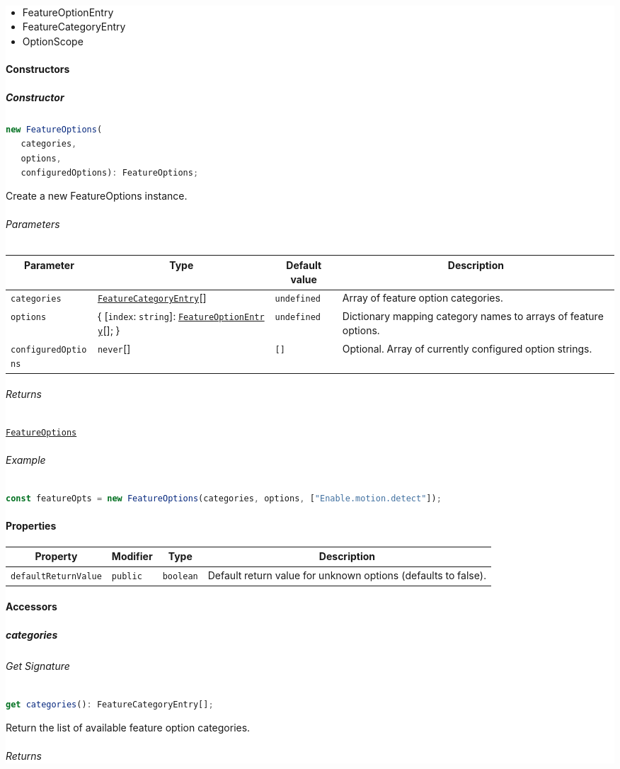 - FeatureOptionEntry
 - FeatureCategoryEntry
 - OptionScope

#### Constructors

##### Constructor

```ts
new FeatureOptions(
   categories, 
   options, 
   configuredOptions): FeatureOptions;
```

Create a new FeatureOptions instance.

###### Parameters

| Parameter | Type | Default value | Description |
| ------ | ------ | ------ | ------ |
| `categories` | [`FeatureCategoryEntry`](#featurecategoryentry)[] | `undefined` | Array of feature option categories. |
| `options` | \{ \[`index`: `string`\]: [`FeatureOptionEntry`](#featureoptionentry)[]; \} | `undefined` | Dictionary mapping category names to arrays of feature options. |
| `configuredOptions` | `never`[] | `[]` | Optional. Array of currently configured option strings. |

###### Returns

[`FeatureOptions`](#featureoptions)

###### Example

```ts
const featureOpts = new FeatureOptions(categories, options, ["Enable.motion.detect"]);
```

#### Properties

| Property | Modifier | Type | Description |
| ------ | ------ | ------ | ------ |
| <a id="defaultreturnvalue"></a> `defaultReturnValue` | `public` | `boolean` | Default return value for unknown options (defaults to false). |

#### Accessors

##### categories

###### Get Signature

```ts
get categories(): FeatureCategoryEntry[];
```

Return the list of available feature option categories.

###### Returns


[index: string]: string[];
[index: string]: string[];
[index: string]: FeatureOptionEntry[];
[index: string]: FeatureOptionEntry[];